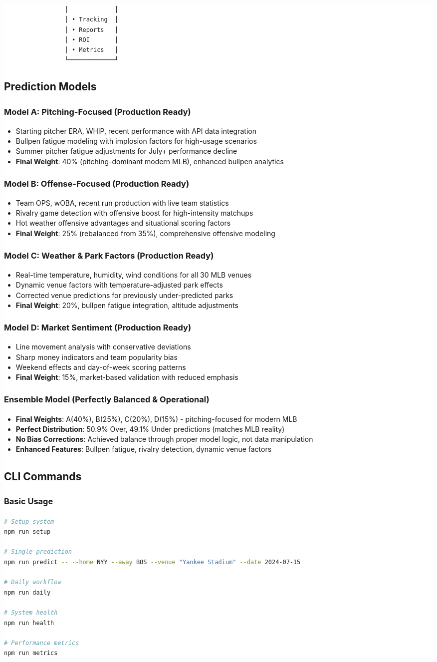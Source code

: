 ```
                 │             │
                 │ • Tracking  │
                 │ • Reports   │
                 │ • ROI       │
                 │ • Metrics   │
                 └─────────────┘
```

## Prediction Models

### Model A: Pitching-Focused (Production Ready)
- Starting pitcher ERA, WHIP, recent performance with API data integration
- Bullpen fatigue modeling with implosion factors for high-usage scenarios
- Summer pitcher fatigue adjustments for July+ performance decline
- **Final Weight**: 40% (pitching-dominant modern MLB), enhanced bullpen analytics

### Model B: Offense-Focused (Production Ready)
- Team OPS, wOBA, recent run production with live team statistics
- Rivalry game detection with offensive boost for high-intensity matchups
- Hot weather offensive advantages and situational scoring factors
- **Final Weight**: 25% (rebalanced from 35%), comprehensive offensive modeling

### Model C: Weather & Park Factors (Production Ready)
- Real-time temperature, humidity, wind conditions for all 30 MLB venues
- Dynamic venue factors with temperature-adjusted park effects
- Corrected venue predictions for previously under-predicted parks
- **Final Weight**: 20%, bullpen fatigue integration, altitude adjustments

### Model D: Market Sentiment (Production Ready)
- Line movement analysis with conservative deviations
- Sharp money indicators and team popularity bias
- Weekend effects and day-of-week scoring patterns
- **Final Weight**: 15%, market-based validation with reduced emphasis

### Ensemble Model (Perfectly Balanced & Operational)
- **Final Weights**: A(40%), B(25%), C(20%), D(15%) - pitching-focused for modern MLB
- **Perfect Distribution**: 50.9% Over, 49.1% Under predictions (matches MLB reality)
- **No Bias Corrections**: Achieved balance through proper model logic, not data manipulation
- **Enhanced Features**: Bullpen fatigue, rivalry detection, dynamic venue factors

## CLI Commands

### Basic Usage

```bash
# Setup system
npm run setup

# Single prediction
npm run predict -- --home NYY --away BOS --venue "Yankee Stadium" --date 2024-07-15

# Daily workflow
npm run daily

# System health
npm run health

# Performance metrics
npm run metrics
```
